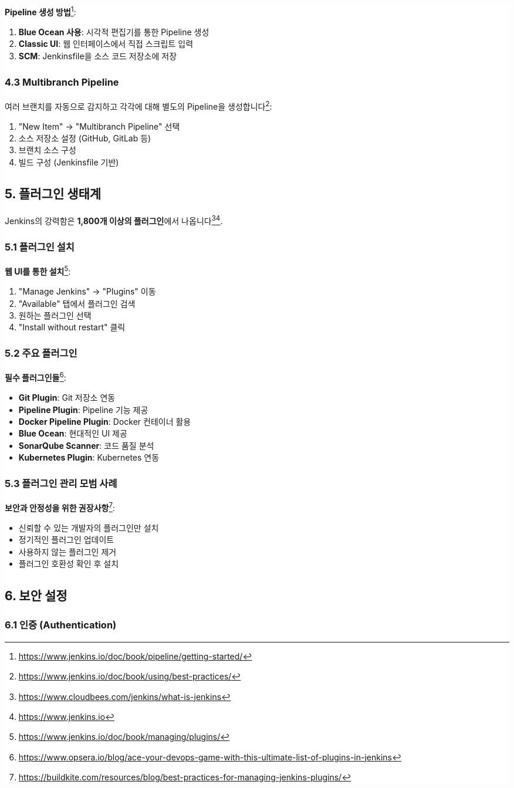 **Pipeline 생성 방법**[^20]:

1. **Blue Ocean 사용**: 시각적 편집기를 통한 Pipeline 생성
2. **Classic UI**: 웹 인터페이스에서 직접 스크립트 입력
3. **SCM**: Jenkinsfile을 소스 코드 저장소에 저장

### 4.3 Multibranch Pipeline

여러 브랜치를 자동으로 감지하고 각각에 대해 별도의 Pipeline을 생성합니다[^23]:

1. "New Item" → "Multibranch Pipeline" 선택
2. 소스 저장소 설정 (GitHub, GitLab 등)
3. 브랜치 소스 구성
4. 빌드 구성 (Jenkinsfile 기반)

## 5. 플러그인 생태계

Jenkins의 강력함은 **1,800개 이상의 플러그인**에서 나옵니다[^4][^24].

### 5.1 플러그인 설치

**웹 UI를 통한 설치**[^25]:

1. "Manage Jenkins" → "Plugins" 이동
2. "Available" 탭에서 플러그인 검색
3. 원하는 플러그인 선택
4. "Install without restart" 클릭

### 5.2 주요 플러그인

**필수 플러그인들**[^26]:

- **Git Plugin**: Git 저장소 연동
- **Pipeline Plugin**: Pipeline 기능 제공
- **Docker Pipeline Plugin**: Docker 컨테이너 활용
- **Blue Ocean**: 현대적인 UI 제공
- **SonarQube Scanner**: 코드 품질 분석
- **Kubernetes Plugin**: Kubernetes 연동


### 5.3 플러그인 관리 모범 사례

**보안과 안정성을 위한 권장사항**[^27]:

- 신뢰할 수 있는 개발자의 플러그인만 설치
- 정기적인 플러그인 업데이트
- 사용하지 않는 플러그인 제거
- 플러그인 호환성 확인 후 설치


## 6. 보안 설정

### 6.1 인증 (Authentication)


[^1]: https://www.simplilearn.com/tutorials/jenkins-tutorial/what-is-jenkins
[^2]: https://en.wikipedia.org/wiki/Jenkins_(software)
[^3]: https://www.linkedin.com/pulse/what-jenkins-history-features-advantages-how-nokia-getting-shaikh
[^4]: https://www.cloudbees.com/jenkins/what-is-jenkins
[^5]: https://www.reddit.com/r/programming/comments/1c1slh3/jenkins_was_invented_bc_an_engineer_got_tired_of/
[^6]: https://www.upgrad.com/blog/what-is-jenkins/
[^7]: https://cloudinfrastructureservices.co.uk/jenkins-architecture-with-diagrams-tutorial-explained/
[^8]: https://www.linkedin.com/pulse/jenkins-architecture-overview-dr-swati-saxena-57juf
[^9]: https://devopscube.com/jenkins-architecture-explained/
[^10]: https://notes.kodekloud.com/docs/Certified-Jenkins-Engineer/Jenkins-Setup-and-Interface/Jenkins-Architecture
[^11]: https://wiki.jenkins-ci.org/JENKINS/Architecture.html
[^12]: https://stackoverflow.com/questions/6131114/where-does-jenkins-store-configuration-files-for-the-jobs-it-runs
[^13]: https://www.jenkins.io/doc/book/installing/windows/
[^14]: https://www.youtube.com/watch?v=Zdxko2bPAAw
[^15]: https://www.geeksforgeeks.org/devops/installing-jenkins-on-windows/
[^16]: https://minholee93.tistory.com/entry/Jenkins-Basic-Configurations
[^17]: https://userguide.mystsoftware.com/build/ci/jenkins/
[^18]: https://www.tutorialspoint.com/jenkins/jenkins_setup_build_jobs.htm
[^19]: https://www.jenkins.io/doc/book/pipeline/
[^20]: https://www.jenkins.io/doc/book/pipeline/getting-started/
[^21]: https://www.jenkins.io/doc/pipeline/tour/hello-world/
[^22]: https://devopscube.com/jenkins-pipeline-as-code/
[^23]: https://www.jenkins.io/doc/book/using/best-practices/
[^24]: https://www.jenkins.io
[^25]: https://www.jenkins.io/doc/book/managing/plugins/
[^26]: https://www.opsera.io/blog/ace-your-devops-game-with-this-ultimate-list-of-plugins-in-jenkins
[^27]: https://buildkite.com/resources/blog/best-practices-for-managing-jenkins-plugins/
[^28]: https://jeevisoft.com/blogs/2025/01/securing-your-jenkins-pipeline-core-security-concepts-you-need-to-know/
[^29]: https://notes.kodekloud.com/docs/Jenkins-For-Beginners/Automation-and-Security/Jenkins-Authentication
[^30]: https://www.geeksforgeeks.org/devops/managing-security-settings-and-access-controls-in-jenkins/
[^31]: https://www.jenkins.io/doc/book/security/access-control/
[^32]: https://www.site24x7.com/learn/jenkins-performance-monitoring.html
[^33]: https://plugins.jenkins.io/monitoring/
[^34]: https://www.cloudraft.io/blog/monitoring-jenkins
[^35]: https://grafana.com/grafana/dashboards/9964-jenkins-performance-and-health-overview/
[^36]: https://www.linkedin.com/pulse/troubleshooting-jenkins-resolving-common-issues-harish-raj-qkasc
[^37]: https://devops-cicd.hashnode.dev/jenkins-troubleshooting-in-realtime
[^38]: https://www.site24x7.com/learn/jenkins-troubleshooting-guide.html
[^39]: https://buildkite.com/resources/blog/alternatives-to-jenkins/
[^40]: https://spacelift.io/blog/jenkins-alternatives
[^41]: https://www.theserverside.com/tip/5-Jenkins-alternatives-for-Java-developers
[^42]: https://www.jenkins.io/doc/pipeline/tour/getting-started/
[^43]: https://www.jenkins.io/doc/book/installing/
[^44]: https://karandeepsingh.ca/posts/jenkins-versions-evolution-journey/
[^45]: https://www.jenkins.io/doc/developer/architecture/
[^46]: https://www.jenkins.io/doc/book/installing/linux/
[^47]: https://velog.io/@manarc/Architecture-Jenkins-Automation
[^48]: https://notes.kodekloud.com/docs/Jenkins/Jenkins-Plugins-and-Integrations/Installing-a-Plugin
[^49]: https://contradicto-lee.tistory.com/76
[^50]: https://www.lambdatest.com/blog/jenkins-pipeline-tutorial/
[^51]: https://www.youtube.com/watch?v=hgUGblYj-JQ
[^52]: https://www.youtube.com/watch?v=WkP5dt7dLXg
[^53]: https://news.ycombinator.com/item?id=14048860
[^54]: https://www.jenkins.io/doc/tutorials/
[^55]: https://www.jenkins.io/doc/book/managing/system-configuration/
[^56]: https://tuxcare.com/blog/what-is-jenkins/
[^57]: https://www.browserstack.com/guide/circleci-vs-jenkins
[^58]: https://www.jenkins.io/solutions/
[^59]: https://www.blazemeter.com/blog/jenkins-automation
[^60]: https://www.devopsschool.com/blog/what-is-jenkins-and-use-cases-of-jenkins/
[^61]: https://www.reddit.com/r/jenkinsci/comments/spomc1/real_world_examples_of_using_jenkins/
[^62]: https://www.functionize.com/blog/how-jenkins-supports-test-automation
[^63]: https://www.payoda.com/software-development-jenkins/
[^64]: https://www.linkedin.com/pulse/jenkins-industry-use-cases-benefits-harsh-srivastava
[^65]: https://www.netclues.com/blog/jenkins-vs-ansible
[^66]: https://www.browserstack.com/guide/jenkins-pipeline
[^67]: https://apiumhub.com/tech-blog-barcelona/advantages-of-jenkins/
[^68]: https://www.reddit.com/r/devops/comments/1blmktc/jenkins_vs_other_cicd_platforms/
[^69]: https://logz.io/blog/jenkins-in-a-nutshell/
[^70]: https://www.mdpi.com/1424-8220/24/18/6002
[^71]: https://automatenow.io/jenkins-vs-top-competitors/
[^72]: https://www.softlogicsys.in/jenkins-common-issues-and-solutions-for-beginners/
[^73]: https://www.ibm.com/docs/en/instana-observability/1.0.299?topic=technologies-monitoring-jenkins
[^74]: https://devopsvoyager.hashnode.dev/understanding-authentication-and-authorization-in-jenkins
[^75]: https://www.almtoolbox.com/jenkins-monitoring.php
[^76]: https://www.jenkins.io/doc/book/troubleshooting/
[^77]: https://www.jenkins.io/doc/book/security/managing-security/
[^78]: https://moldstud.com/articles/p-troubleshooting-jenkins-common-issues-and-effective-developer-solutions
[^79]: https://cycode.com/blog/jenkins-security-best-practices/
[^80]: https://www.jenkins.io/doc/book/system-administration/monitoring/